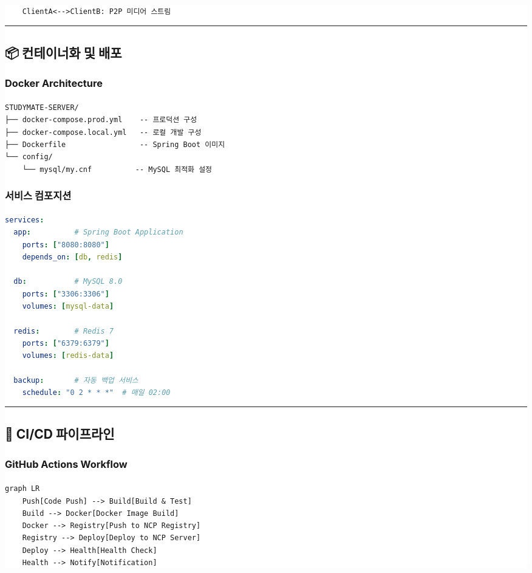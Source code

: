 ```mermaid
    ClientA<-->ClientB: P2P 미디어 스트림
```

---

## 📦 컨테이너화 및 배포

### Docker Architecture
```
STUDYMATE-SERVER/
├── docker-compose.prod.yml    -- 프로덕션 구성
├── docker-compose.local.yml   -- 로컬 개발 구성
├── Dockerfile                 -- Spring Boot 이미지
└── config/
    └── mysql/my.cnf          -- MySQL 최적화 설정
```

### 서비스 컴포지션
```yaml
services:
  app:          # Spring Boot Application
    ports: ["8080:8080"]
    depends_on: [db, redis]
    
  db:           # MySQL 8.0
    ports: ["3306:3306"]
    volumes: [mysql-data]
    
  redis:        # Redis 7
    ports: ["6379:6379"] 
    volumes: [redis-data]
    
  backup:       # 자동 백업 서비스
    schedule: "0 2 * * *"  # 매일 02:00
```

---

## 🚀 CI/CD 파이프라인

### GitHub Actions Workflow
```mermaid
graph LR
    Push[Code Push] --> Build[Build & Test]
    Build --> Docker[Docker Image Build]
    Docker --> Registry[Push to NCP Registry]
    Registry --> Deploy[Deploy to NCP Server]
    Deploy --> Health[Health Check]
    Health --> Notify[Notification]
```
